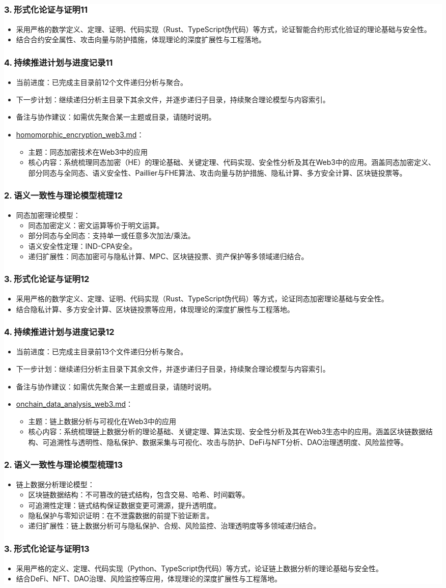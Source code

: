 ### 3. 形式化论证与证明11

- 采用严格的数学定义、定理、证明、代码实现（Rust、TypeScript伪代码）等方式，论证智能合约形式化验证的理论基础与安全性。
- 结合合约安全属性、攻击向量与防护措施，体现理论的深度扩展性与工程落地。

### 4. 持续推进计划与进度记录11

- 当前进度：已完成主目录前12个文件递归分析与聚合。
- 下一步计划：继续递归分析主目录下其余文件，并逐步递归子目录，持续聚合理论模型与内容索引。
- 备注与协作建议：如需优先聚合某一主题或目录，请随时说明。

- [homomorphic_encryption_web3.md](./homomorphic_encryption_web3.md)：
  - 主题：同态加密技术在Web3中的应用
  - 核心内容：系统梳理同态加密（HE）的理论基础、关键定理、代码实现、安全性分析及其在Web3中的应用。涵盖同态加密定义、部分同态与全同态、语义安全性、Paillier与FHE算法、攻击向量与防护措施、隐私计算、多方安全计算、区块链投票等。

### 2. 语义一致性与理论模型梳理12

- 同态加密理论模型：
  - 同态加密定义：密文运算等价于明文运算。
  - 部分同态与全同态：支持单一或任意多次加法/乘法。
  - 语义安全性定理：IND-CPA安全。
  - 递归扩展性：同态加密可与隐私计算、MPC、区块链投票、资产保护等多领域递归结合。

### 3. 形式化论证与证明12

- 采用严格的数学定义、定理、证明、代码实现（Rust、TypeScript伪代码）等方式，论证同态加密理论基础与安全性。
- 结合隐私计算、多方安全计算、区块链投票等应用，体现理论的深度扩展性与工程落地。

### 4. 持续推进计划与进度记录12

- 当前进度：已完成主目录前13个文件递归分析与聚合。
- 下一步计划：继续递归分析主目录下其余文件，并逐步递归子目录，持续聚合理论模型与内容索引。
- 备注与协作建议：如需优先聚合某一主题或目录，请随时说明。

- [onchain_data_analysis_web3.md](./onchain_data_analysis_web3.md)：
  - 主题：链上数据分析与可视化在Web3中的应用
  - 核心内容：系统梳理链上数据分析的理论基础、关键定理、算法实现、安全性分析及其在Web3生态中的应用。涵盖区块链数据结构、可追溯性与透明性、隐私保护、数据采集与可视化、攻击与防护、DeFi与NFT分析、DAO治理透明度、风险监控等。

### 2. 语义一致性与理论模型梳理13

- 链上数据分析理论模型：
  - 区块链数据结构：不可篡改的链式结构，包含交易、哈希、时间戳等。
  - 可追溯性定理：链式结构保证数据变更可溯源，提升透明度。
  - 隐私保护与零知识证明：在不泄露数据的前提下验证断言。
  - 递归扩展性：链上数据分析可与隐私保护、合规、风险监控、治理透明度等多领域递归结合。

### 3. 形式化论证与证明13

- 采用严格的定义、定理、代码实现（Python、TypeScript伪代码）等方式，论证链上数据分析的理论基础与安全性。
- 结合DeFi、NFT、DAO治理、风险监控等应用，体现理论的深度扩展性与工程落地。
